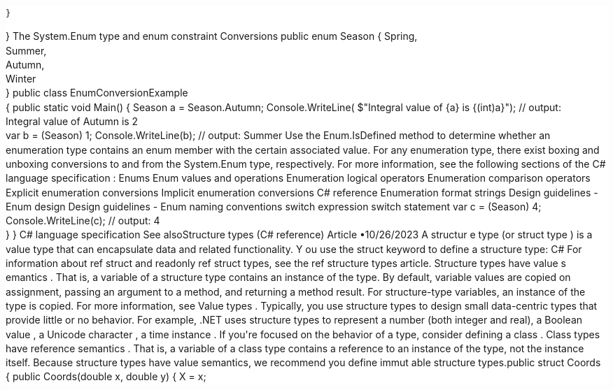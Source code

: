     } 
} 
The System.Enum  type and enum constraint
Conversions
public enum Season 
{ 
    Spring,  
    Summer,  
    Autumn,  
    Winter  
} 
public class EnumConversionExample  
{ 
    public static void Main() 
    { 
        Season a = Season.Autumn;
        Console.WriteLine( $"Integral value of {a} is {(int)a}");  // output:  
Integral value of Autumn is 2  
        var b = (Season) 1; 
        Console.WriteLine(b);  // output: Summer  Use the Enum.IsDefined  method to determine whether an enumeration type contains an
enum member with the certain associated value.
For any enumeration type, there exist boxing and unboxing  conversions to and from the
System.Enum  type, respectively.
For more information, see the following sections of the C# language specification :
Enums
Enum values and operations
Enumeration logical operators
Enumeration comparison operators
Explicit enumeration conversions
Implicit enumeration conversions
C# reference
Enumeration format strings
Design guidelines - Enum design
Design guidelines - Enum naming conventions
switch  expression
switch  statement        var c = (Season) 4; 
        Console.WriteLine(c);  // output: 4  
    } 
} 
C# language specification
See alsoStructure types (C# reference)
Article •10/26/2023
A structur e type  (or struct type ) is a value type  that can encapsulate data and related
functionality. Y ou use the struct keyword to define a structure type:
C#
For information about ref struct and readonly ref struct types, see the ref structure
types  article.
Structure types have value s emantics . That is, a variable of a structure type contains an
instance of the type. By default, variable values are copied on assignment, passing an
argument to a method, and returning a method result. For structure-type variables, an
instance of the type is copied. For more information, see Value types .
Typically, you use structure types to design small data-centric types that provide little or
no behavior. For example, .NET uses structure types to represent a number (both integer
and real), a Boolean value , a Unicode character , a time instance . If you're focused on the
behavior of a type, consider defining a class . Class types have reference semantics . That
is, a variable of a class type contains a reference to an instance of the type, not the
instance itself.
Because structure types have value semantics, we recommend you define immut able
structure types.public struct Coords
{
    public Coords(double x, double y)
    {
        X = x;
